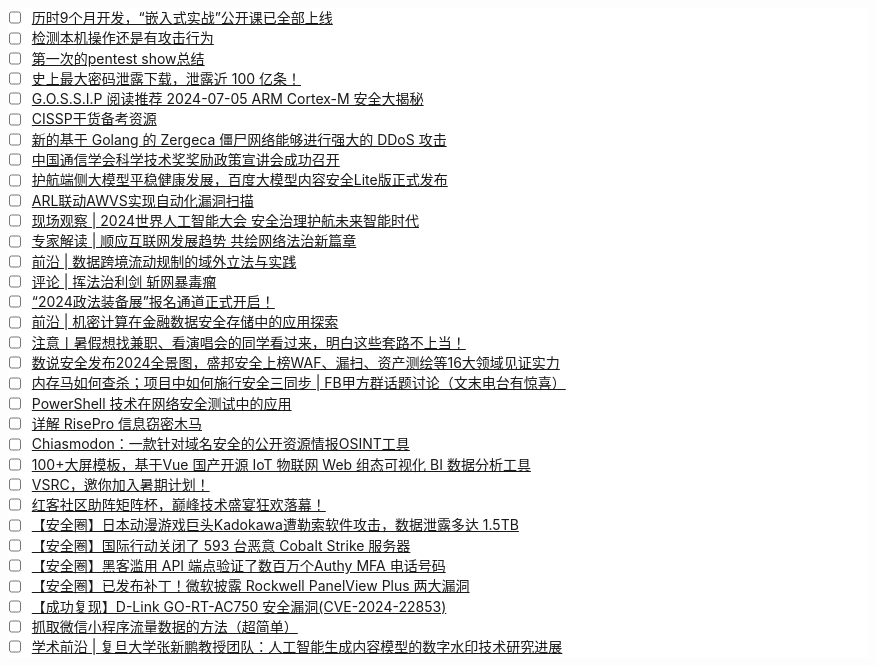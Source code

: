   - [ ] [历时9个月开发，“嵌入式实战”公开课已全部上线](https://mp.weixin.qq.com/s?__biz=MzA5NDQzODQ3MQ==&mid=2648193831&idx=1&sn=48062e7b20fd6b10529a2e2fec1dfd8d)
  - [ ] [检测本机操作还是有攻击行为](https://mp.weixin.qq.com/s?__biz=MzU3NDY1NTYyOQ==&mid=2247485967&idx=1&sn=733966f3de4bc46a44e5850d1d7fce5e)
  - [ ] [第一次的pentest show总结](https://mp.weixin.qq.com/s?__biz=MzkwODY2MzMyMA==&mid=2247483946&idx=1&sn=10c423f7a1c61e514526684057ee1d48)
  - [ ] [史上最大密码泄露下载，泄露近 100 亿条！](https://mp.weixin.qq.com/s?__biz=Mzk0OTM5MTk0OA==&mid=2247496252&idx=1&sn=e09116b0b6567fce23bf57d01dc4573b)
  - [ ] [G.O.S.S.I.P 阅读推荐 2024-07-05 ARM Cortex-M 安全大揭秘](https://mp.weixin.qq.com/s?__biz=Mzg5ODUxMzg0Ng==&mid=2247498376&idx=1&sn=52b537d37227fa870feedeeee3e85b4f)
  - [ ] [CISSP干货备考资源](https://mp.weixin.qq.com/s?__biz=Mzg4MTg0MjQ5OA==&mid=2247485523&idx=1&sn=5ce1cddcb9d58d1a5e2610df1dc19db8)
  - [ ] [新的基于 Golang 的 Zergeca 僵尸网络能够进行强大的 DDoS 攻击](https://mp.weixin.qq.com/s?__biz=MzkzNjIzMjM5Ng==&mid=2247489481&idx=1&sn=5f1e9e0185fa7fde564285f65530580c)
  - [ ] [中国通信学会科学技术奖奖励政策宣讲会成功召开](https://mp.weixin.qq.com/s?__biz=MzUyMzA1MTM2NA==&mid=2247497996&idx=1&sn=72f52893e5dda2f57356a51eafce053a)
  - [ ] [护航端侧大模型平稳健康发展，百度大模型内容安全Lite版正式发布](https://mp.weixin.qq.com/s?__biz=MjM5MTAwNzUzNQ==&mid=2650510481&idx=1&sn=65493d4a07d6263c51d01e6dfe0e76e4)
  - [ ] [ARL联动AWVS实现自动化漏洞扫描](https://mp.weixin.qq.com/s?__biz=Mzg4Nzk3MTg3MA==&mid=2247486274&idx=1&sn=e5ad8820ae0fc43bd8ae8dcd2095088f)
  - [ ] [现场观察 | 2024世界人工智能大会 安全治理护航未来智能时代](https://mp.weixin.qq.com/s?__biz=MzA5MzE5MDAzOA==&mid=2664219140&idx=1&sn=c1f9065f127d67f0a30df2dbfc00445f)
  - [ ] [专家解读 | 顺应互联网发展趋势 共绘网络法治新篇章](https://mp.weixin.qq.com/s?__biz=MzA5MzE5MDAzOA==&mid=2664219140&idx=2&sn=d13c8d8609f6ec1cd703fc1d657d71f1)
  - [ ] [前沿 | 数据跨境流动规制的域外立法与实践](https://mp.weixin.qq.com/s?__biz=MzA5MzE5MDAzOA==&mid=2664219140&idx=3&sn=a7a08c0cb65cf09feb6e47e6b537425c)
  - [ ] [评论 | 挥法治利剑 斩网暴毒瘤](https://mp.weixin.qq.com/s?__biz=MzA5MzE5MDAzOA==&mid=2664219140&idx=4&sn=625522e42f53ca4a09e08188d93e43d0)
  - [ ] [“2024政法装备展”报名通道正式开启！](https://mp.weixin.qq.com/s?__biz=MzA5MzE5MDAzOA==&mid=2664219140&idx=5&sn=084859f0c6634bd11412ff572bebfed5)
  - [ ] [前沿 | 机密计算在金融数据安全存储中的应用探索](https://mp.weixin.qq.com/s?__biz=MzA5MzE5MDAzOA==&mid=2664219140&idx=6&sn=50f784cc524bcfd659ed174889dcb531)
  - [ ] [注意丨暑假想找兼职、看演唱会的同学看过来，明白这些套路不上当！](https://mp.weixin.qq.com/s?__biz=MzA5MzE5MDAzOA==&mid=2664219140&idx=7&sn=98645991ba6d07564d1558879e38bab2)
  - [ ] [数说安全发布2024全景图，盛邦安全上榜WAF、漏扫、资产测绘等16大领域见证实力](https://mp.weixin.qq.com/s?__biz=MzAwNTAxMjUwNw==&mid=2650275884&idx=1&sn=04b6f6108f16d7ecdf5f18c49e6a7555)
  - [ ] [内存马如何查杀；项目中如何施行安全三同步 | FB甲方群话题讨论（文末电台有惊喜）](https://mp.weixin.qq.com/s?__biz=MjM5NjA0NjgyMA==&mid=2651290218&idx=1&sn=da2095ab91ae09012088c929766b82ce)
  - [ ] [PowerShell 技术在网络安全测试中的应用](https://mp.weixin.qq.com/s?__biz=MjM5NjA0NjgyMA==&mid=2651290218&idx=2&sn=f5222ef77babeda6a7426f6688e46854)
  - [ ] [详解 RisePro 信息窃密木马](https://mp.weixin.qq.com/s?__biz=MjM5NjA0NjgyMA==&mid=2651290218&idx=3&sn=edc2a619da02dc10d273cf1d957ec826)
  - [ ] [Chiasmodon：一款针对域名安全的公开资源情报OSINT工具](https://mp.weixin.qq.com/s?__biz=MjM5NjA0NjgyMA==&mid=2651290218&idx=4&sn=9aabe9017ccec54f6451595e1b23fe09)
  - [ ] [100+大屏模板，基于Vue 国产开源 IoT 物联网 Web 组态可视化 BI 数据分析工具](https://mp.weixin.qq.com/s?__biz=MjM5OTA4MzA0MA==&mid=2454934633&idx=1&sn=fa2c4ba41219c1805f962ee8afcdc6b0)
  - [ ] [VSRC，邀你加入暑期计划！](https://mp.weixin.qq.com/s?__biz=MzI5ODE0ODA5MQ==&mid=2652281651&idx=1&sn=ea3f7fc956d4bbda73b18295621b503b)
  - [ ] [红客社区助阵矩阵杯，巅峰技术盛宴狂欢落幕！](https://mp.weixin.qq.com/s?__biz=MzkyMjY3NDA3Mg==&mid=2247483885&idx=1&sn=c1baba0ece9fe6e53bacc908aa138cda)
  - [ ] [【安全圈】日本动漫游戏巨头Kadokawa遭勒索软件攻击，数据泄露多达 1.5TB](https://mp.weixin.qq.com/s?__biz=MzIzMzE4NDU1OQ==&mid=2652062621&idx=1&sn=cb8910b6f52242567577dcabd399e145)
  - [ ] [【安全圈】国际行动关闭了 593 台恶意 Cobalt Strike 服务器](https://mp.weixin.qq.com/s?__biz=MzIzMzE4NDU1OQ==&mid=2652062621&idx=2&sn=fda4c58f2be7e09f99eaafd4684fee56)
  - [ ] [【安全圈】黑客滥用 API 端点验证了数百万个Authy MFA 电话号码](https://mp.weixin.qq.com/s?__biz=MzIzMzE4NDU1OQ==&mid=2652062621&idx=3&sn=9fbb95cd5933a4310d84324e09bace04)
  - [ ] [【安全圈】已发布补丁！微软披露 Rockwell PanelView Plus 两大漏洞](https://mp.weixin.qq.com/s?__biz=MzIzMzE4NDU1OQ==&mid=2652062621&idx=4&sn=a0d960abf9bef0212c3233e0d087d087)
  - [ ] [【成功复现】D-Link GO-RT-AC750 安全漏洞(CVE-2024-22853)](https://mp.weixin.qq.com/s?__biz=MzU2NDgzOTQzNw==&mid=2247502062&idx=1&sn=fd9a312a7d696cc570b19b891ac59d5b)
  - [ ] [抓取微信小程序流量数据的方法（超简单）](https://mp.weixin.qq.com/s?__biz=MzU0MzkzOTYzOQ==&mid=2247489236&idx=1&sn=dbff9303c6237cf78ab25587ff4b763b)
  - [ ] [学术前沿 | 复旦大学张新鹏教授团队：人工智能生成内容模型的数字水印技术研究进展](https://mp.weixin.qq.com/s?__biz=MzI0NjU2NDMwNQ==&mid=2247500987&idx=1&sn=f7c0396aba87b47f697cdd897e754208)